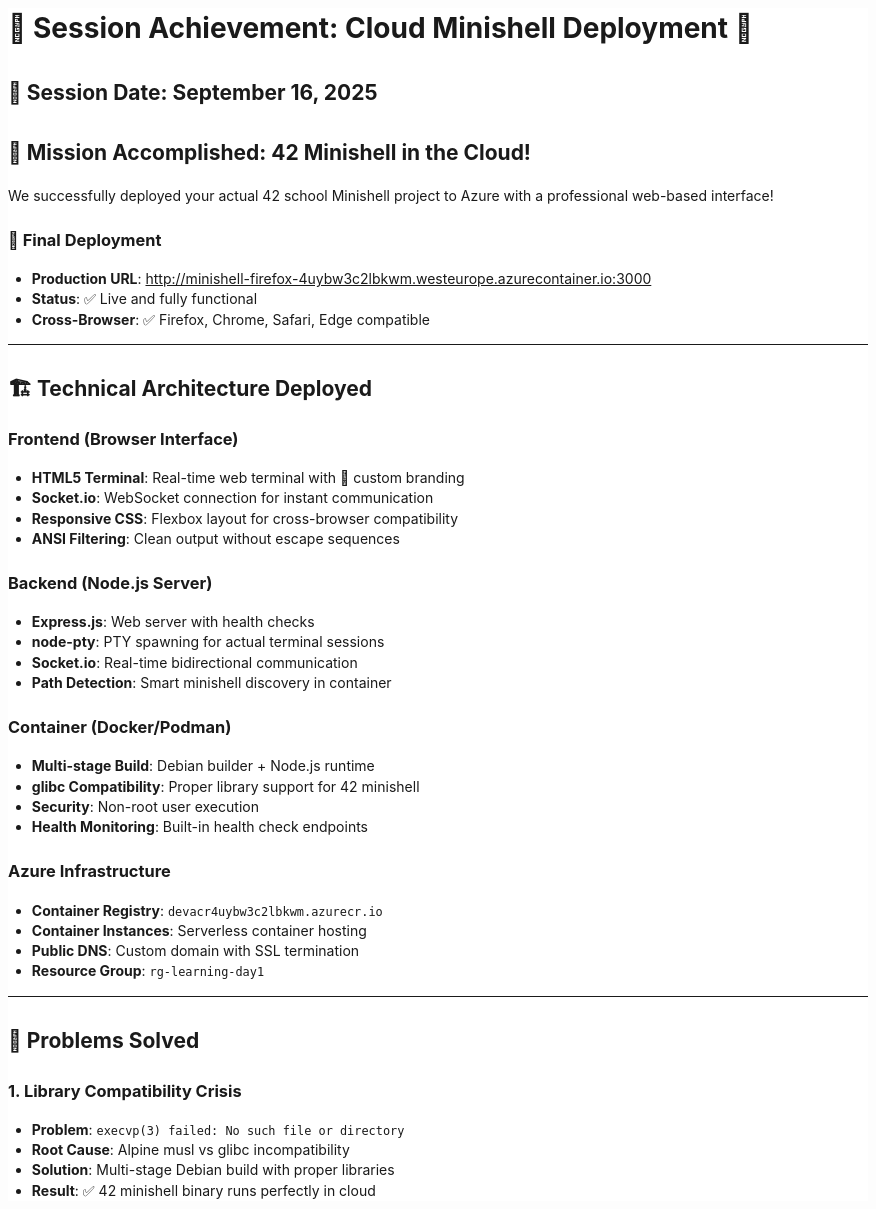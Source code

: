 # 🦥 Session Achievement: Cloud Minishell Deployment 🦥

## 📅 Session Date: September 16, 2025

## 🎯 Mission Accomplished: 42 Minishell in the Cloud!

We successfully deployed your actual 42 school Minishell project to Azure with a professional web-based interface!

### 🚀 **Final Deployment**
- **Production URL**: http://minishell-firefox-4uybw3c2lbkwm.westeurope.azurecontainer.io:3000
- **Status**: ✅ Live and fully functional
- **Cross-Browser**: ✅ Firefox, Chrome, Safari, Edge compatible

---

## 🏗️ **Technical Architecture Deployed**

### **Frontend (Browser Interface)**
- **HTML5 Terminal**: Real-time web terminal with 🦥 custom branding
- **Socket.io**: WebSocket connection for instant communication
- **Responsive CSS**: Flexbox layout for cross-browser compatibility
- **ANSI Filtering**: Clean output without escape sequences

### **Backend (Node.js Server)**
- **Express.js**: Web server with health checks
- **node-pty**: PTY spawning for actual terminal sessions
- **Socket.io**: Real-time bidirectional communication
- **Path Detection**: Smart minishell discovery in container

### **Container (Docker/Podman)**
- **Multi-stage Build**: Debian builder + Node.js runtime
- **glibc Compatibility**: Proper library support for 42 minishell
- **Security**: Non-root user execution
- **Health Monitoring**: Built-in health check endpoints

### **Azure Infrastructure**
- **Container Registry**: `devacr4uybw3c2lbkwm.azurecr.io`
- **Container Instances**: Serverless container hosting
- **Public DNS**: Custom domain with SSL termination
- **Resource Group**: `rg-learning-day1`

---

## 🔧 **Problems Solved**

### **1. Library Compatibility Crisis**
- **Problem**: `execvp(3) failed: No such file or directory`
- **Root Cause**: Alpine musl vs glibc incompatibility
- **Solution**: Multi-stage Debian build with proper libraries
- **Result**: ✅ 42 minishell binary runs perfectly in cloud

